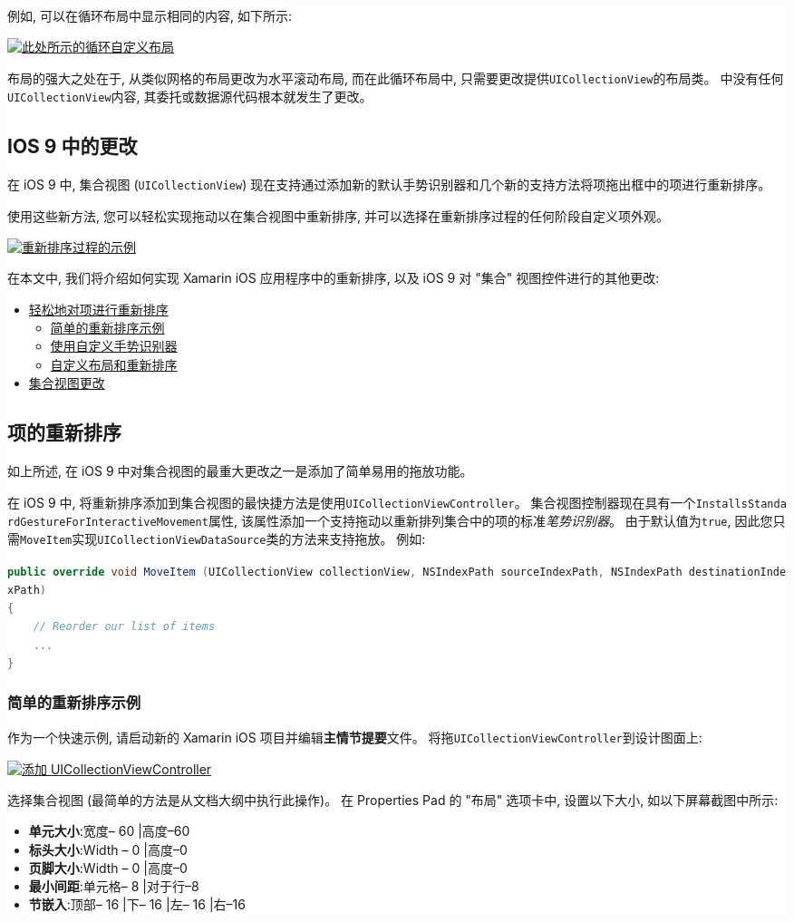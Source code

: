 
例如, 可以在循环布局中显示相同的内容, 如下所示:

 [![](uicollectionview-images/08-circle-layout.png "此处所示的循环自定义布局")](uicollectionview-images/08-circle-layout.png#lightbox)

布局的强大之处在于, 从类似网格的布局更改为水平滚动布局, 而在此循环布局中, 只需要更改提供`UICollectionView`的布局类。 中没有任何`UICollectionView`内容, 其委托或数据源代码根本就发生了更改。


## <a name="changes-in-ios-9"></a>IOS 9 中的更改


在 iOS 9 中, 集合视图 (`UICollectionView`) 现在支持通过添加新的默认手势识别器和几个新的支持方法将项拖出框中的项进行重新排序。

使用这些新方法, 您可以轻松实现拖动以在集合视图中重新排序, 并可以选择在重新排序过程的任何阶段自定义项外观。

[![](uicollectionview-images/intro01.png "重新排序过程的示例")](uicollectionview-images/intro01.png#lightbox)

在本文中, 我们将介绍如何实现 Xamarin iOS 应用程序中的重新排序, 以及 iOS 9 对 "集合" 视图控件进行的其他更改:

- [轻松地对项进行重新排序](#Easy-Reordering-of-Items)
    - [简单的重新排序示例](#Simple-Reordering-Example)
    - [使用自定义手势识别器](#Using-a-Custom-Gesture-Recognizer)
    - [自定义布局和重新排序](#Custom-Layouts-and-Reording)
- [集合视图更改](#collection-view-changes)

<a name="Easy-Reordering-of-Items" />

## <a name="reordering-of-items"></a>项的重新排序

如上所述, 在 iOS 9 中对集合视图的最重大更改之一是添加了简单易用的拖放功能。

在 iOS 9 中, 将重新排序添加到集合视图的最快捷方法是使用`UICollectionViewController`。
集合视图控制器现在具有一个`InstallsStandardGestureForInteractiveMovement`属性, 该属性添加一个支持拖动以重新排列集合中的项的标准*笔势识别器*。
由于默认值为`true`, 因此您只需`MoveItem`实现`UICollectionViewDataSource`类的方法来支持拖放。 例如:

```csharp
public override void MoveItem (UICollectionView collectionView, NSIndexPath sourceIndexPath, NSIndexPath destinationIndexPath)
{
    // Reorder our list of items
    ...
}
```
<a name="Simple-Reordering-Example" />

### <a name="simple-reordering-example"></a>简单的重新排序示例

作为一个快速示例, 请启动新的 Xamarin iOS 项目并编辑**主情节提要**文件。 将拖`UICollectionViewController`到设计图面上:

[![](uicollectionview-images/quick01.png "添加 UICollectionViewController")](uicollectionview-images/quick01.png#lightbox)

选择集合视图 (最简单的方法是从文档大纲中执行此操作)。 在 Properties Pad 的 "布局" 选项卡中, 设置以下大小, 如以下屏幕截图中所示:

- **单元大小**:宽度– 60 |高度–60
- **标头大小**:Width – 0 |高度–0
- **页脚大小**:Width – 0 |高度–0
- **最小间距**:单元格– 8 |对于行–8
- **节嵌入**:顶部– 16 |下– 16 |左– 16 |右–16
